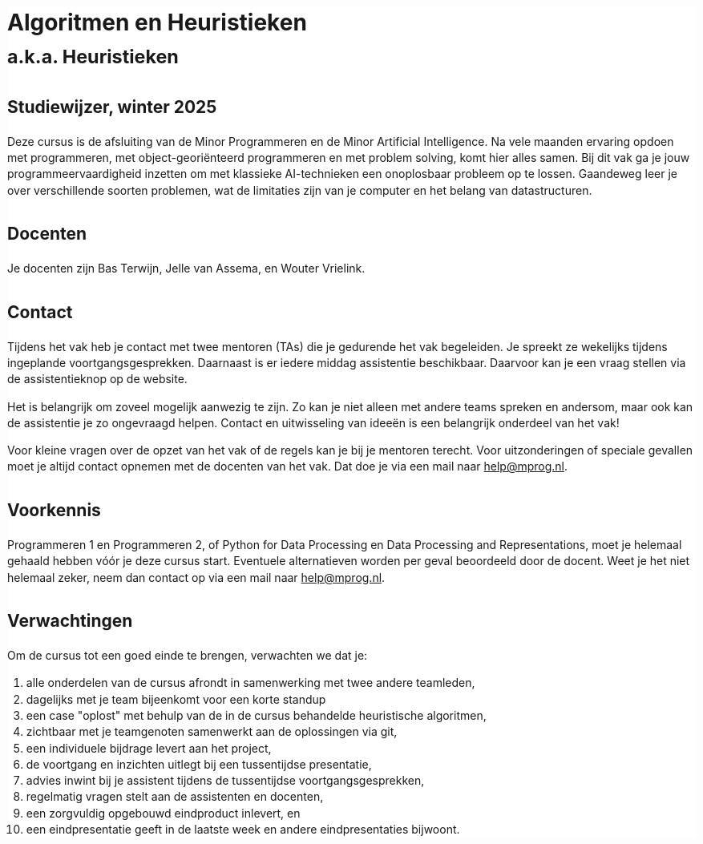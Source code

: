 # Algoritmen en Heuristieken<br><small>a.k.a. Heuristieken</small>

## Studiewijzer, winter 2025

Deze cursus is de afsluiting van de Minor Programmeren en de Minor Artificial Intelligence.
Na vele maanden ervaring opdoen met programmeren, met object-georiënteerd programmeren en met problem solving, komt hier alles samen.
Bij dit vak ga je jouw programmeervaardigheid inzetten om met klassieke AI-technieken een onoplosbaar probleem op te lossen.
Gaandeweg leer je over verschillende soorten problemen, wat de limitaties zijn van je computer en het belang van datastructuren.

## Docenten

Je docenten zijn Bas Terwijn, Jelle van Assema, en Wouter Vrielink.

## Contact

Tijdens het vak heb je contact met twee mentoren (TAs) die je gedurende het vak begeleiden. Je spreekt ze wekelijks tijdens ingeplande voortgangsgesprekken. Daarnaast is er iedere middag assistentie beschikbaar. Daarvoor kan je een vraag stellen via de assistentieknop op de website.

Het is belangrijk om zoveel mogelijk aanwezig te zijn. Zo kan je niet alleen met andere teams spreken en andersom, maar ook kan de assistentie je zo ongevraagd helpen. Contact en uitwisseling van ideeën is een belangrijk onderdeel van het vak!

Voor kleine vragen over de opzet van het vak of de regels kan je bij je mentoren terecht. Voor uitzonderingen of speciale gevallen moet je altijd contact opnemen met de docenten van het vak. Dat doe je via een mail naar help@mprog.nl.

## Voorkennis

Programmeren 1 en Programmeren 2, of Python for Data Processing en Data Processing and Representations, moet je helemaal gehaald hebben vóór je deze cursus start.
Eventuele alternatieven worden per geval beoordeeld door de docent.
Weet je het niet helemaal zeker, neem dan contact op via een mail naar help@mprog.nl.

## Verwachtingen

Om de cursus tot een goed einde te brengen, verwachten we dat je:

1. alle onderdelen van de cursus afrondt in samenwerking met twee andere teamleden,
1. dagelijks met je team bijeenkomt voor een korte standup
1. een case "oplost" met behulp van de in de cursus behandelde heuristische algoritmen,
1. zichtbaar met je teamgenoten samenwerkt aan de oplossingen via git,
1. een individuele bijdrage levert aan het project,
1. de voortgang en inzichten uitlegt bij een tussentijdse presentatie,
1. advies inwint bij je assistent tijdens de tussentijdse voortgangsgesprekken,
1. regelmatig vragen stelt aan de assistenten en docenten,
1. een zorgvuldig opgebouwd eindproduct inlevert, en
1. een eindpresentatie geeft in de laatste week en andere eindpresentaties bijwoont.
